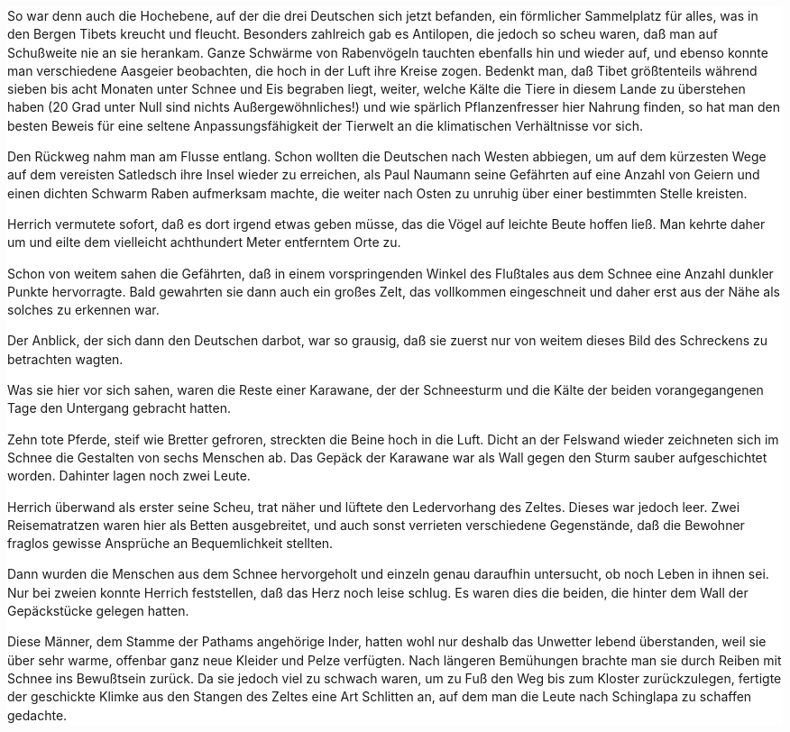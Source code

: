So war denn auch die Hochebene, auf der die drei Deutschen sich jetzt befanden,
ein förmlicher Sammelplatz für alles, was in den Bergen Tibets kreucht und
fleucht. Besonders zahlreich gab es Antilopen, die jedoch so scheu waren, daß
man auf Schußweite nie an sie herankam. Ganze Schwärme von Rabenvögeln tauchten
ebenfalls hin und wieder auf, und ebenso konnte man verschiedene Aasgeier
beobachten, die hoch in der Luft ihre Kreise zogen. Bedenkt man, daß Tibet
größtenteils während sieben bis acht Monaten unter Schnee und Eis begraben
liegt, weiter, welche Kälte die Tiere in diesem Lande zu überstehen haben (20
Grad unter Null sind nichts Außergewöhnliches!) und wie spärlich
Pflanzenfresser hier Nahrung finden, so hat man den besten Beweis für eine
seltene Anpassungsfähigkeit der Tierwelt an die klimatischen Verhältnisse vor
sich.

Den Rückweg nahm man am Flusse entlang. Schon wollten die Deutschen nach Westen
abbiegen, um auf dem kürzesten Wege auf dem vereisten Satledsch ihre Insel
wieder zu erreichen, als Paul Naumann seine Gefährten auf eine Anzahl von
Geiern und einen dichten Schwarm Raben aufmerksam machte, die weiter nach Osten
zu unruhig über einer bestimmten Stelle kreisten.

Herrich vermutete sofort, daß es dort irgend etwas geben müsse, das die Vögel
auf leichte Beute hoffen ließ. Man kehrte daher um und eilte dem vielleicht
achthundert Meter entferntem Orte zu.

Schon von weitem sahen die Gefährten, daß in einem vorspringenden Winkel des
Flußtales aus dem Schnee eine Anzahl dunkler Punkte hervorragte. Bald gewahrten
sie dann auch ein großes Zelt, das vollkommen eingeschneit und daher erst aus
der Nähe als solches zu erkennen war.

Der Anblick, der sich dann den Deutschen darbot, war so grausig, daß sie zuerst
nur von weitem dieses Bild des Schreckens zu betrachten wagten.

Was sie hier vor sich sahen, waren die Reste einer Karawane, der der
Schneesturm und die Kälte der beiden vorangegangenen Tage den Untergang
gebracht hatten.

Zehn tote Pferde, steif wie Bretter gefroren, streckten die Beine hoch in die
Luft. Dicht an der Felswand wieder zeichneten sich im Schnee die Gestalten von
sechs Menschen ab. Das Gepäck der Karawane war als Wall gegen den Sturm sauber
aufgeschichtet worden. Dahinter lagen noch zwei Leute.

Herrich überwand als erster seine Scheu, trat näher und lüftete den
Ledervorhang des Zeltes. Dieses war jedoch leer. Zwei Reisematratzen waren hier
als Betten ausgebreitet, und auch sonst verrieten verschiedene Gegenstände, daß
die Bewohner fraglos gewisse Ansprüche an Bequemlichkeit stellten.

Dann wurden die Menschen aus dem Schnee hervorgeholt und einzeln genau
daraufhin untersucht, ob noch Leben in ihnen sei. Nur bei zweien konnte Herrich
feststellen, daß das Herz noch leise schlug. Es waren dies die beiden, die
hinter dem Wall der Gepäckstücke gelegen hatten.

Diese Männer, dem Stamme der Pathams angehörige Inder, hatten wohl nur deshalb
das Unwetter lebend überstanden, weil sie über sehr warme, offenbar ganz neue
Kleider und Pelze verfügten. Nach längeren Bemühungen brachte man sie durch
Reiben mit Schnee ins Bewußtsein zurück. Da sie jedoch viel zu schwach waren,
um zu Fuß den Weg bis zum Kloster zurückzulegen, fertigte der geschickte Klimke
aus den Stangen des Zeltes eine Art Schlitten an, auf dem man die Leute nach
Schinglapa zu schaffen gedachte.
